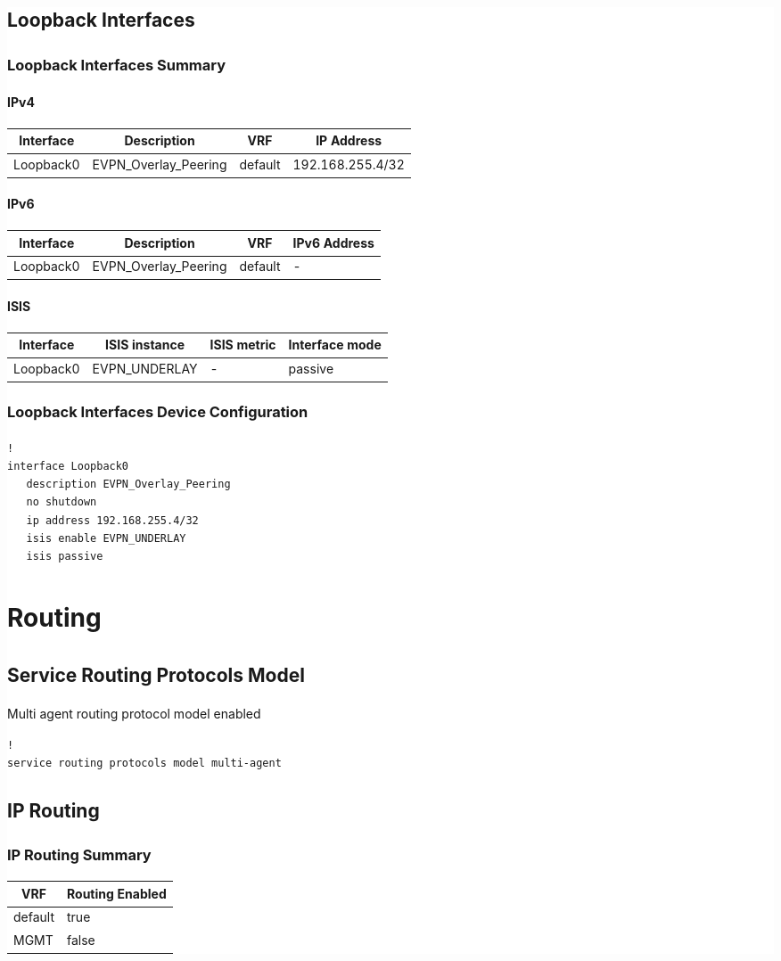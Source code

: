 ## Loopback Interfaces

### Loopback Interfaces Summary

#### IPv4

| Interface | Description | VRF | IP Address |
| --------- | ----------- | --- | ---------- |
| Loopback0 | EVPN_Overlay_Peering | default | 192.168.255.4/32 |

#### IPv6

| Interface | Description | VRF | IPv6 Address |
| --------- | ----------- | --- | ------------ |
| Loopback0 | EVPN_Overlay_Peering | default | - |

#### ISIS

| Interface | ISIS instance | ISIS metric | Interface mode |
| -------- | -------- | -------- | -------- |
| Loopback0 | EVPN_UNDERLAY | - | passive |

### Loopback Interfaces Device Configuration

```eos
!
interface Loopback0
   description EVPN_Overlay_Peering
   no shutdown
   ip address 192.168.255.4/32
   isis enable EVPN_UNDERLAY
   isis passive
```

# Routing
## Service Routing Protocols Model

Multi agent routing protocol model enabled

```eos
!
service routing protocols model multi-agent
```

## IP Routing

### IP Routing Summary

| VRF | Routing Enabled |
| --- | --------------- |
| default | true |
| MGMT | false |
